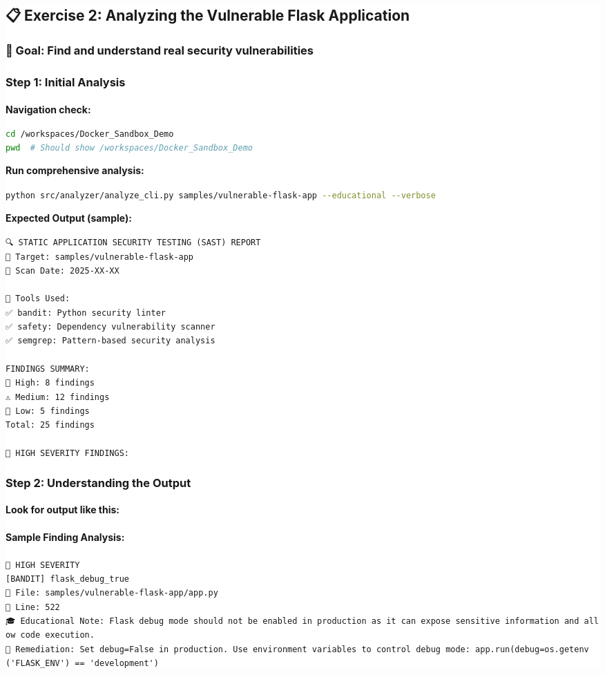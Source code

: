 ## 📋 Exercise 2: Analyzing the Vulnerable Flask Application

### 🎯 Goal: Find and understand real security vulnerabilities

### Step 1: Initial Analysis

**Navigation check:**
```bash
cd /workspaces/Docker_Sandbox_Demo
pwd  # Should show /workspaces/Docker_Sandbox_Demo
```

**Run comprehensive analysis:**
```bash
python src/analyzer/analyze_cli.py samples/vulnerable-flask-app --educational --verbose
```

**Expected Output (sample):**
```
🔍 STATIC APPLICATION SECURITY TESTING (SAST) REPORT
📂 Target: samples/vulnerable-flask-app
📅 Scan Date: 2025-XX-XX

🔧 Tools Used:
✅ bandit: Python security linter
✅ safety: Dependency vulnerability scanner  
✅ semgrep: Pattern-based security analysis

FINDINGS SUMMARY:
🚨 High: 8 findings
⚠️ Medium: 12 findings  
🔵 Low: 5 findings
Total: 25 findings

🚨 HIGH SEVERITY FINDINGS:
```

### Step 2: Understanding the Output

**Look for output like this:**

#### Sample Finding Analysis:
```
🚨 HIGH SEVERITY
[BANDIT] flask_debug_true
📁 File: samples/vulnerable-flask-app/app.py
📍 Line: 522
🎓 Educational Note: Flask debug mode should not be enabled in production as it can expose sensitive information and allow code execution.
🔧 Remediation: Set debug=False in production. Use environment variables to control debug mode: app.run(debug=os.getenv('FLASK_ENV') == 'development')
```
